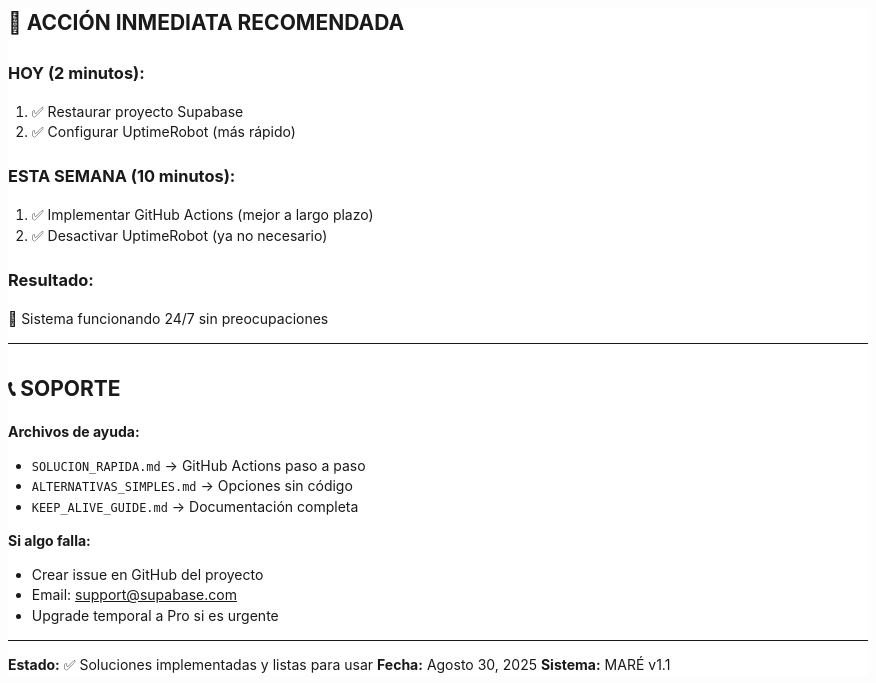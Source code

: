 ## 🚀 ACCIÓN INMEDIATA RECOMENDADA

### **HOY (2 minutos):**
1. ✅ Restaurar proyecto Supabase
2. ✅ Configurar UptimeRobot (más rápido)

### **ESTA SEMANA (10 minutos):**
1. ✅ Implementar GitHub Actions (mejor a largo plazo)
2. ✅ Desactivar UptimeRobot (ya no necesario)

### **Resultado:**
🎉 Sistema funcionando 24/7 sin preocupaciones

---

## 📞 SOPORTE

**Archivos de ayuda:**
- `SOLUCION_RAPIDA.md` → GitHub Actions paso a paso
- `ALTERNATIVAS_SIMPLES.md` → Opciones sin código
- `KEEP_ALIVE_GUIDE.md` → Documentación completa

**Si algo falla:**
- Crear issue en GitHub del proyecto
- Email: support@supabase.com
- Upgrade temporal a Pro si es urgente

---

**Estado:** ✅ Soluciones implementadas y listas para usar
**Fecha:** Agosto 30, 2025
**Sistema:** MARÉ v1.1
